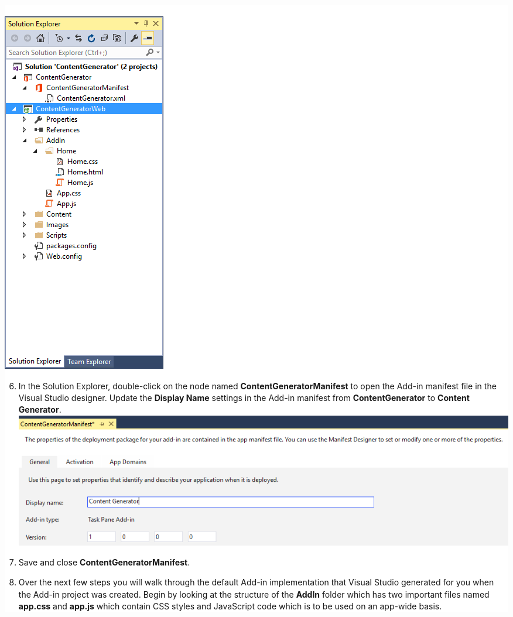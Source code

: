 <br/>![](Images/Fig04.png)

6. In the Solution Explorer, double-click on the node named **ContentGeneratorManifest** to open the Add-in manifest file in the Visual Studio designer. Update the **Display Name** settings in the Add-in manifest from **ContentGenerator** to **Content Generator**.
<br/>![](Images/Fig05.png)

7. Save and close **ContentGeneratorManifest**.
8. Over the next few steps you will walk through the default Add-in implementation that Visual Studio generated for you when the Add-in project was created. Begin by looking at the structure of the **AddIn** folder which has two important files named **app.css** and **app.js** which contain CSS styles and JavaScript code which is to be used on an app-wide basis.